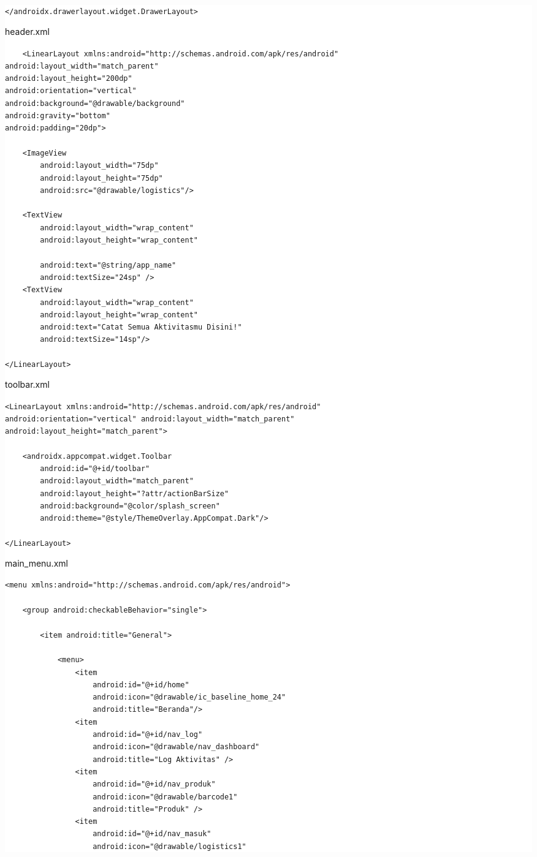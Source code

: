     </androidx.drawerlayout.widget.DrawerLayout>

header.xml

        <LinearLayout xmlns:android="http://schemas.android.com/apk/res/android"
    android:layout_width="match_parent"
    android:layout_height="200dp"
    android:orientation="vertical"
    android:background="@drawable/background"
    android:gravity="bottom"
    android:padding="20dp">

        <ImageView
            android:layout_width="75dp"
            android:layout_height="75dp"
            android:src="@drawable/logistics"/>

        <TextView
            android:layout_width="wrap_content"
            android:layout_height="wrap_content"

            android:text="@string/app_name"
            android:textSize="24sp" />
        <TextView
            android:layout_width="wrap_content"
            android:layout_height="wrap_content"
            android:text="Catat Semua Aktivitasmu Disini!"
            android:textSize="14sp"/>

    </LinearLayout>

toolbar.xml

    <LinearLayout xmlns:android="http://schemas.android.com/apk/res/android"
    android:orientation="vertical" android:layout_width="match_parent"
    android:layout_height="match_parent">
    
        <androidx.appcompat.widget.Toolbar
            android:id="@+id/toolbar"
            android:layout_width="match_parent"
            android:layout_height="?attr/actionBarSize"
            android:background="@color/splash_screen"
            android:theme="@style/ThemeOverlay.AppCompat.Dark"/>

    </LinearLayout>

main_menu.xml

    <menu xmlns:android="http://schemas.android.com/apk/res/android">

        <group android:checkableBehavior="single">

            <item android:title="General">

                <menu>
                    <item
                        android:id="@+id/home"
                        android:icon="@drawable/ic_baseline_home_24"
                        android:title="Beranda"/>
                    <item
                        android:id="@+id/nav_log"
                        android:icon="@drawable/nav_dashboard"
                        android:title="Log Aktivitas" />
                    <item
                        android:id="@+id/nav_produk"
                        android:icon="@drawable/barcode1"
                        android:title="Produk" />
                    <item
                        android:id="@+id/nav_masuk"
                        android:icon="@drawable/logistics1"